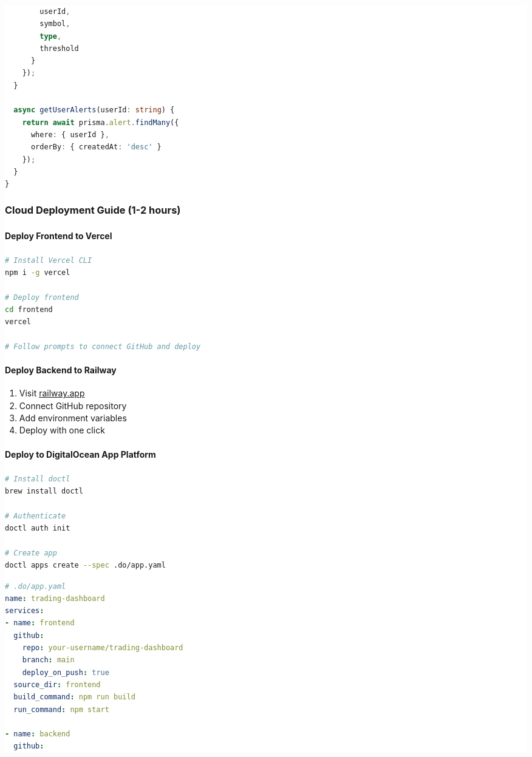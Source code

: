 ```typescript
        userId,
        symbol,
        type,
        threshold
      }
    });
  }
  
  async getUserAlerts(userId: string) {
    return await prisma.alert.findMany({
      where: { userId },
      orderBy: { createdAt: 'desc' }
    });
  }
}
```

### Cloud Deployment Guide (1-2 hours)

#### Deploy Frontend to Vercel
```bash
# Install Vercel CLI
npm i -g vercel

# Deploy frontend
cd frontend
vercel

# Follow prompts to connect GitHub and deploy
```

#### Deploy Backend to Railway
1. Visit [railway.app](https://railway.app)
2. Connect GitHub repository
3. Add environment variables
4. Deploy with one click

#### Deploy to DigitalOcean App Platform
```bash
# Install doctl
brew install doctl

# Authenticate
doctl auth init

# Create app
doctl apps create --spec .do/app.yaml
```

```yaml
# .do/app.yaml
name: trading-dashboard
services:
- name: frontend
  github:
    repo: your-username/trading-dashboard
    branch: main
    deploy_on_push: true
  source_dir: frontend
  build_command: npm run build
  run_command: npm start
  
- name: backend
  github:
```